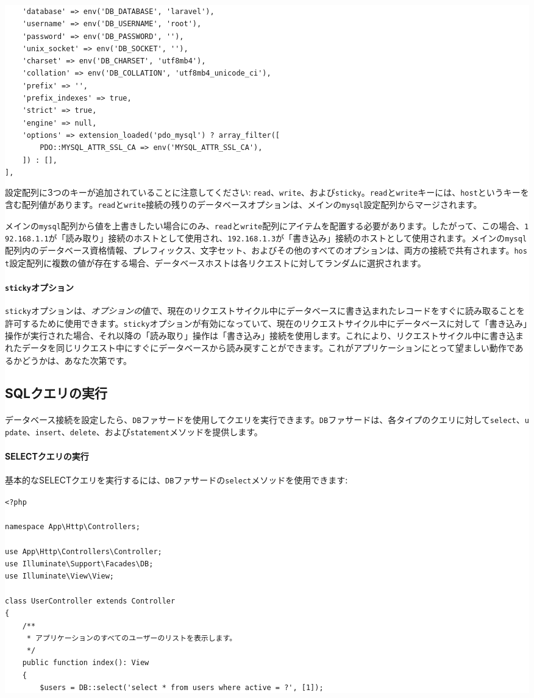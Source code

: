         'database' => env('DB_DATABASE', 'laravel'),
        'username' => env('DB_USERNAME', 'root'),
        'password' => env('DB_PASSWORD', ''),
        'unix_socket' => env('DB_SOCKET', ''),
        'charset' => env('DB_CHARSET', 'utf8mb4'),
        'collation' => env('DB_COLLATION', 'utf8mb4_unicode_ci'),
        'prefix' => '',
        'prefix_indexes' => true,
        'strict' => true,
        'engine' => null,
        'options' => extension_loaded('pdo_mysql') ? array_filter([
            PDO::MYSQL_ATTR_SSL_CA => env('MYSQL_ATTR_SSL_CA'),
        ]) : [],
    ],

設定配列に3つのキーが追加されていることに注意してください: `read`、`write`、および`sticky`。`read`と`write`キーには、`host`というキーを含む配列値があります。`read`と`write`接続の残りのデータベースオプションは、メインの`mysql`設定配列からマージされます。

メインの`mysql`配列から値を上書きしたい場合にのみ、`read`と`write`配列にアイテムを配置する必要があります。したがって、この場合、`192.168.1.1`が「読み取り」接続のホストとして使用され、`192.168.1.3`が「書き込み」接続のホストとして使用されます。メインの`mysql`配列内のデータベース資格情報、プレフィックス、文字セット、およびその他のすべてのオプションは、両方の接続で共有されます。`host`設定配列に複数の値が存在する場合、データベースホストは各リクエストに対してランダムに選択されます。

<a name="the-sticky-option"></a>
#### `sticky`オプション

`sticky`オプションは、*オプションの*値で、現在のリクエストサイクル中にデータベースに書き込まれたレコードをすぐに読み取ることを許可するために使用できます。`sticky`オプションが有効になっていて、現在のリクエストサイクル中にデータベースに対して「書き込み」操作が実行された場合、それ以降の「読み取り」操作は「書き込み」接続を使用します。これにより、リクエストサイクル中に書き込まれたデータを同じリクエスト中にすぐにデータベースから読み戻すことができます。これがアプリケーションにとって望ましい動作であるかどうかは、あなた次第です。

<a name="running-queries"></a>
## SQLクエリの実行

データベース接続を設定したら、`DB`ファサードを使用してクエリを実行できます。`DB`ファサードは、各タイプのクエリに対して`select`、`update`、`insert`、`delete`、および`statement`メソッドを提供します。

<a name="running-a-select-query"></a>
#### SELECTクエリの実行

基本的なSELECTクエリを実行するには、`DB`ファサードの`select`メソッドを使用できます:

    <?php

    namespace App\Http\Controllers;

    use App\Http\Controllers\Controller;
    use Illuminate\Support\Facades\DB;
    use Illuminate\View\View;

    class UserController extends Controller
    {
        /**
         * アプリケーションのすべてのユーザーのリストを表示します。
         */
        public function index(): View
        {
            $users = DB::select('select * from users where active = ?', [1]);
